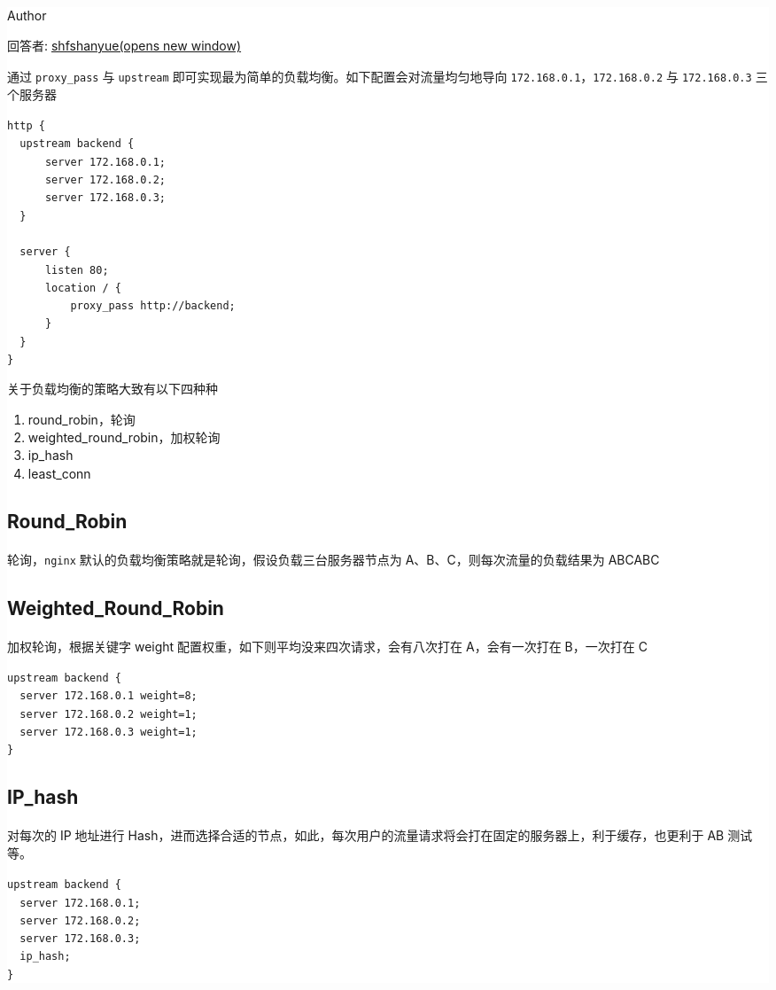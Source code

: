 Author

回答者: [shfshanyue(opens new window)](https://github.com/shfshanyue)

通过 `proxy_pass` 与 `upstream` 即可实现最为简单的负载均衡。如下配置会对流量均匀地导向 `172.168.0.1`，`172.168.0.2` 与 `172.168.0.3` 三个服务器

```
http {
  upstream backend {
      server 172.168.0.1;
      server 172.168.0.2;
      server 172.168.0.3;
  }

  server {
      listen 80;
      location / {
          proxy_pass http://backend;
      }
  }
} 
```

关于负载均衡的策略大致有以下四种种

1.  round_robin，轮询
2.  weighted_round_robin，加权轮询
3.  ip_hash
4.  least_conn

## Round_Robin

轮询，`nginx` 默认的负载均衡策略就是轮询，假设负载三台服务器节点为 A、B、C，则每次流量的负载结果为 ABCABC

## Weighted_Round_Robin

加权轮询，根据关键字 weight 配置权重，如下则平均没来四次请求，会有八次打在 A，会有一次打在 B，一次打在 C

```
upstream backend {
  server 172.168.0.1 weight=8;
  server 172.168.0.2 weight=1;
  server 172.168.0.3 weight=1;
} 
```

## IP_hash

对每次的 IP 地址进行 Hash，进而选择合适的节点，如此，每次用户的流量请求将会打在固定的服务器上，利于缓存，也更利于 AB 测试等。

```
upstream backend {
  server 172.168.0.1;
  server 172.168.0.2;
  server 172.168.0.3;
  ip_hash;
} 
```

